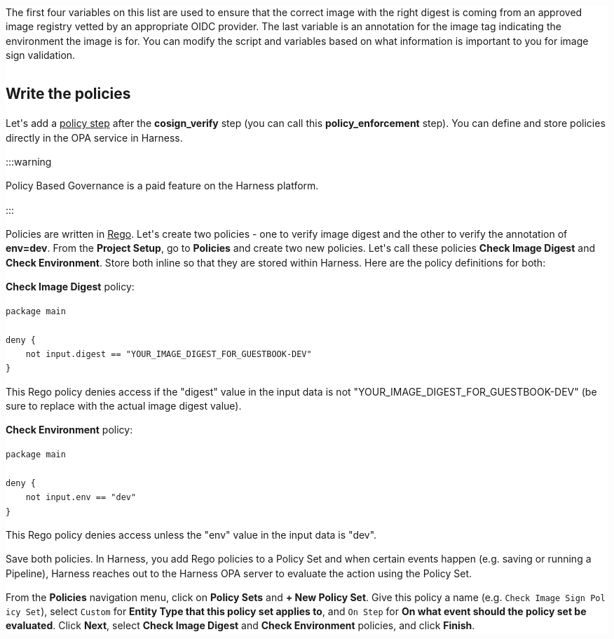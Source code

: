 The first four variables on this list are used to ensure that the correct image with the right digest is coming from an approved image registry vetted by an appropriate OIDC provider. The last variable is an annotation for the image tag indicating the environment the image is for. You can modify the script and variables based on what information is important to you for image sign validation.

## Write the policies

Let's add a [policy step](https://developer.harness.io/docs/continuous-delivery/x-platform-cd-features/advanced/cd-governance/add-a-governance-policy-step-to-a-pipeline/) after the **cosign_verify** step (you can call this **policy_enforcement** step). You can define and store policies directly in the OPA service in Harness.

:::warning

Policy Based Governance is a paid feature on the Harness platform.

:::

Policies are written in [Rego](https://www.openpolicyagent.org/docs/latest/policy-language/). Let's create two policies - one to verify image digest and the other to verify the annotation of **env=dev**. From the **Project Setup**, go to **Policies** and create two new policies. Let's call these policies **Check Image Digest** and **Check Environment**. Store both inline so that they are stored within Harness. Here are the policy definitions for both:

**Check Image Digest** policy:

```rego
package main

deny {
    not input.digest == "YOUR_IMAGE_DIGEST_FOR_GUESTBOOK-DEV"
}
```

This Rego policy denies access if the "digest" value in the input data is not "YOUR_IMAGE_DIGEST_FOR_GUESTBOOK-DEV" (be sure to replace with the actual image digest value).

**Check Environment** policy:

```rego
package main

deny {
    not input.env == "dev"
}
```

This Rego policy denies access unless the "env" value in the input data is "dev".

Save both policies. In Harness, you add Rego policies to a Policy Set and when certain events happen (e.g. saving or running a Pipeline), Harness reaches out to the Harness OPA server to evaluate the action using the Policy Set.

From the **Policies** navigation menu, click on **Policy Sets** and **+ New Policy Set**. Give this policy a name (e.g. `Check Image Sign Policy Set`), select `Custom` for **Entity Type that this policy set applies to**, and `On Step` for **On what event should the policy set be evaluated**. Click **Next**, select **Check Image Digest** and **Check Environment** policies, and click **Finish**.
